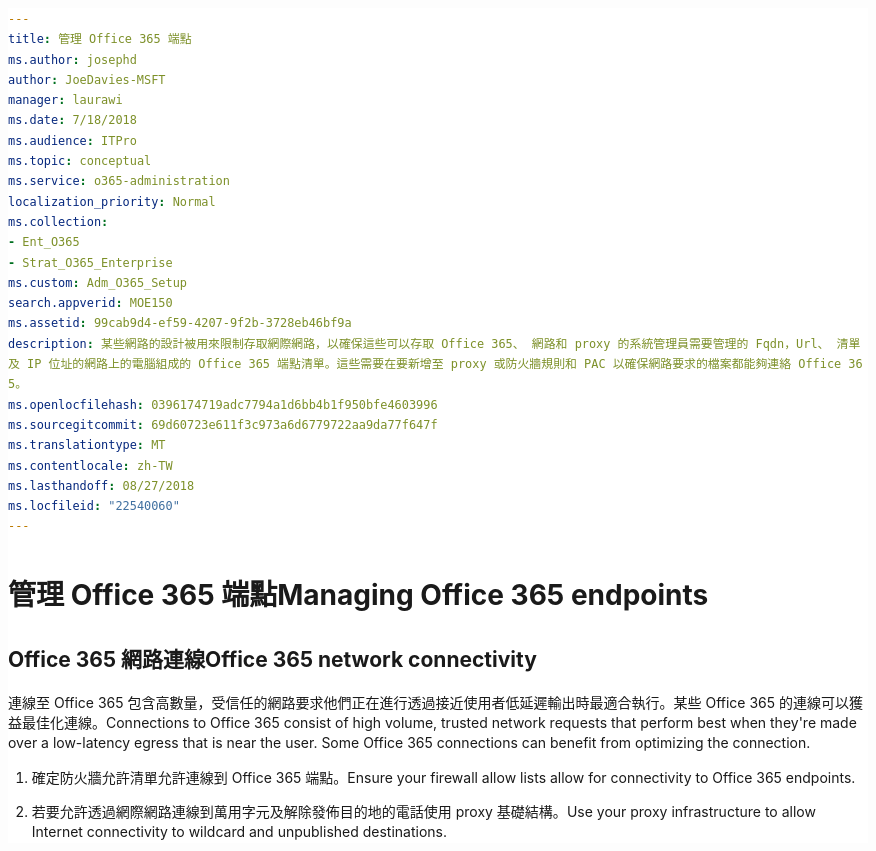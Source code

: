 ```yaml
---
title: 管理 Office 365 端點
ms.author: josephd
author: JoeDavies-MSFT
manager: laurawi
ms.date: 7/18/2018
ms.audience: ITPro
ms.topic: conceptual
ms.service: o365-administration
localization_priority: Normal
ms.collection:
- Ent_O365
- Strat_O365_Enterprise
ms.custom: Adm_O365_Setup
search.appverid: MOE150
ms.assetid: 99cab9d4-ef59-4207-9f2b-3728eb46bf9a
description: 某些網路的設計被用來限制存取網際網路，以確保這些可以存取 Office 365、 網路和 proxy 的系統管理員需要管理的 Fqdn，Url、 清單及 IP 位址的網路上的電腦組成的 Office 365 端點清單。這些需要在要新增至 proxy 或防火牆規則和 PAC 以確保網路要求的檔案都能夠連絡 Office 365。
ms.openlocfilehash: 0396174719adc7794a1d6bb4b1f950bfe4603996
ms.sourcegitcommit: 69d60723e611f3c973a6d6779722aa9da77f647f
ms.translationtype: MT
ms.contentlocale: zh-TW
ms.lasthandoff: 08/27/2018
ms.locfileid: "22540060"
---
```

# <a name="managing-office-365-endpoints"></a><span data-ttu-id="2b6ca-104">管理 Office 365 端點</span><span class="sxs-lookup"><span data-stu-id="2b6ca-104">Managing Office 365 endpoints</span></span>

## <a name="office-365-network-connectivity"></a><span data-ttu-id="2b6ca-105">Office 365 網路連線</span><span class="sxs-lookup"><span data-stu-id="2b6ca-105">Office 365 network connectivity</span></span>

 <span data-ttu-id="2b6ca-p102">連線至 Office 365 包含高數量，受信任的網路要求他們正在進行透過接近使用者低延遲輸出時最適合執行。某些 Office 365 的連線可以獲益最佳化連線。</span><span class="sxs-lookup"><span data-stu-id="2b6ca-p102">Connections to Office 365 consist of high volume, trusted network requests that perform best when they're made over a low-latency egress that is near the user. Some Office 365 connections can benefit from optimizing the connection.</span></span> 
  
1. <span data-ttu-id="2b6ca-108">確定防火牆允許清單允許連線到 Office 365 端點。</span><span class="sxs-lookup"><span data-stu-id="2b6ca-108">Ensure your firewall allow lists allow for connectivity to Office 365 endpoints.</span></span>
    
2. <span data-ttu-id="2b6ca-109">若要允許透過網際網路連線到萬用字元及解除發佈目的地的電話使用 proxy 基礎結構。</span><span class="sxs-lookup"><span data-stu-id="2b6ca-109">Use your proxy infrastructure to allow Internet connectivity to wildcard and unpublished destinations.</span></span>
    